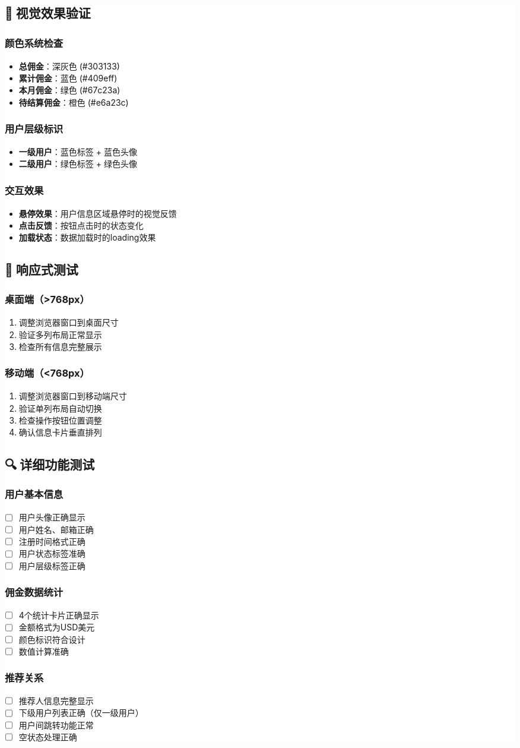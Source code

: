 ## 🎨 视觉效果验证

### 颜色系统检查
- **总佣金**：深灰色 (#303133)
- **累计佣金**：蓝色 (#409eff)
- **本月佣金**：绿色 (#67c23a)
- **待结算佣金**：橙色 (#e6a23c)

### 用户层级标识
- **一级用户**：蓝色标签 + 蓝色头像
- **二级用户**：绿色标签 + 绿色头像

### 交互效果
- **悬停效果**：用户信息区域悬停时的视觉反馈
- **点击反馈**：按钮点击时的状态变化
- **加载状态**：数据加载时的loading效果

## 📱 响应式测试

### 桌面端（>768px）
1. 调整浏览器窗口到桌面尺寸
2. 验证多列布局正常显示
3. 检查所有信息完整展示

### 移动端（<768px）
1. 调整浏览器窗口到移动端尺寸
2. 验证单列布局自动切换
3. 检查操作按钮位置调整
4. 确认信息卡片垂直排列

## 🔍 详细功能测试

### 用户基本信息
- [ ] 用户头像正确显示
- [ ] 用户姓名、邮箱正确
- [ ] 注册时间格式正确
- [ ] 用户状态标签准确
- [ ] 用户层级标签正确

### 佣金数据统计
- [ ] 4个统计卡片正确显示
- [ ] 金额格式为USD美元
- [ ] 颜色标识符合设计
- [ ] 数值计算准确

### 推荐关系
- [ ] 推荐人信息完整显示
- [ ] 下级用户列表正确（仅一级用户）
- [ ] 用户间跳转功能正常
- [ ] 空状态处理正确
